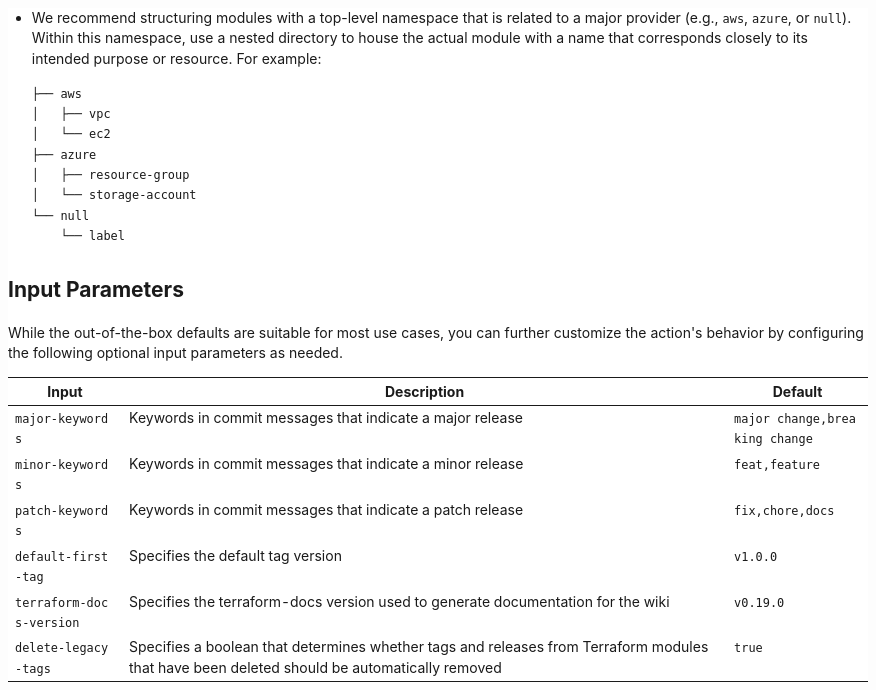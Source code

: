 - We recommend structuring modules with a top-level namespace that is related to a major provider (e.g., `aws`, `azure`,
  or `null`). Within this namespace, use a nested directory to house the actual module with a name that corresponds
  closely to its intended purpose or resource. For example:

  ```shell
  ├── aws
  │   ├── vpc
  │   └── ec2
  ├── azure
  │   ├── resource-group
  │   └── storage-account
  └── null
      └── label
  ```

## Input Parameters

While the out-of-the-box defaults are suitable for most use cases, you can further customize the action's behavior by
configuring the following optional input parameters as needed.

| Input                             | Description                                                                                                                                                                                                                                                                                                                                                                                                                                                                    | Default                                                                                               |
| --------------------------------- | ------------------------------------------------------------------------------------------------------------------------------------------------------------------------------------------------------------------------------------------------------------------------------------------------------------------------------------------------------------------------------------------------------------------------------------------------------------------------------ | ----------------------------------------------------------------------------------------------------- |
| `major-keywords`                  | Keywords in commit messages that indicate a major release                                                                                                                                                                                                                                                                                                                                                                                                                      | `major change,breaking change`                                                                        |
| `minor-keywords`                  | Keywords in commit messages that indicate a minor release                                                                                                                                                                                                                                                                                                                                                                                                                      | `feat,feature`                                                                                        |
| `patch-keywords`                  | Keywords in commit messages that indicate a patch release                                                                                                                                                                                                                                                                                                                                                                                                                      | `fix,chore,docs`                                                                                      |
| `default-first-tag`               | Specifies the default tag version                                                                                                                                                                                                                                                                                                                                                                                                                                              | `v1.0.0`                                                                                              |
| `terraform-docs-version`          | Specifies the terraform-docs version used to generate documentation for the wiki                                                                                                                                                                                                                                                                                                                                                                                               | `v0.19.0`                                                                                             |
| `delete-legacy-tags`              | Specifies a boolean that determines whether tags and releases from Terraform modules that have been deleted should be automatically removed                                                                                                                                                                                                                                                                                                                                    | `true`                                                                                                |